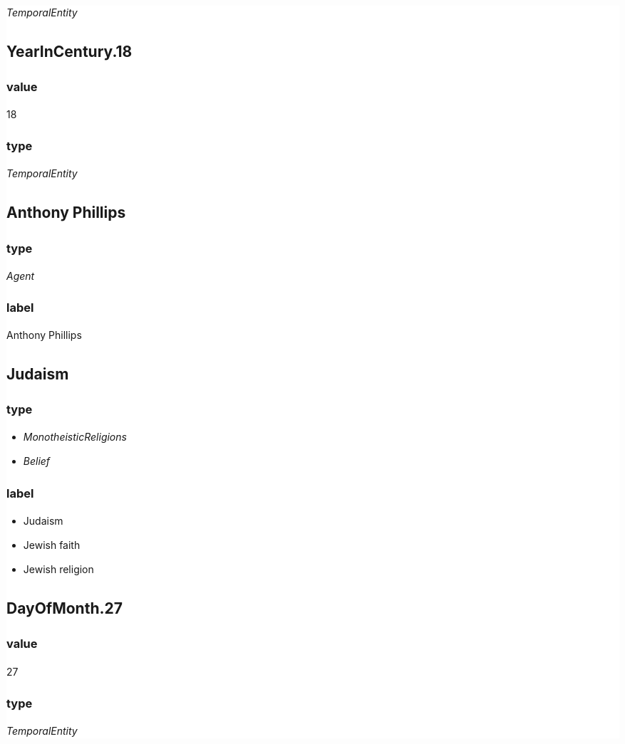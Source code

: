 
*TemporalEntity*

## YearInCentury.18

### value


18

### type


*TemporalEntity*

## Anthony Phillips

### type


*Agent*

### label


Anthony Phillips

## Judaism

### type

 - *MonotheisticReligions*

 - *Belief*

### label

 - Judaism

 - Jewish faith

 - Jewish religion

## DayOfMonth.27

### value


27

### type


*TemporalEntity*
